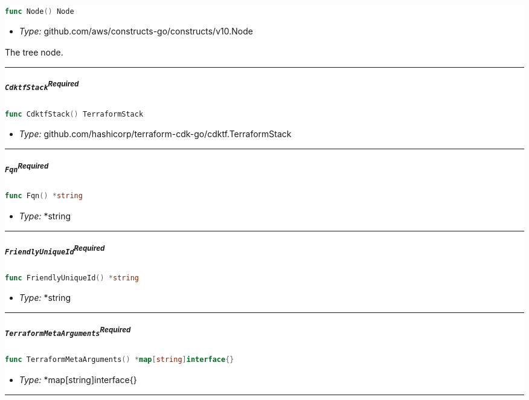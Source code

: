 ```go
func Node() Node
```

- *Type:* github.com/aws/constructs-go/constructs/v10.Node

The tree node.

---

##### `CdktfStack`<sup>Required</sup> <a name="CdktfStack" id="@cdktf/provider-digitalocean.dataDigitaloceanGenaiOpenaiApiKeys.DataDigitaloceanGenaiOpenaiApiKeys.property.cdktfStack"></a>

```go
func CdktfStack() TerraformStack
```

- *Type:* github.com/hashicorp/terraform-cdk-go/cdktf.TerraformStack

---

##### `Fqn`<sup>Required</sup> <a name="Fqn" id="@cdktf/provider-digitalocean.dataDigitaloceanGenaiOpenaiApiKeys.DataDigitaloceanGenaiOpenaiApiKeys.property.fqn"></a>

```go
func Fqn() *string
```

- *Type:* *string

---

##### `FriendlyUniqueId`<sup>Required</sup> <a name="FriendlyUniqueId" id="@cdktf/provider-digitalocean.dataDigitaloceanGenaiOpenaiApiKeys.DataDigitaloceanGenaiOpenaiApiKeys.property.friendlyUniqueId"></a>

```go
func FriendlyUniqueId() *string
```

- *Type:* *string

---

##### `TerraformMetaArguments`<sup>Required</sup> <a name="TerraformMetaArguments" id="@cdktf/provider-digitalocean.dataDigitaloceanGenaiOpenaiApiKeys.DataDigitaloceanGenaiOpenaiApiKeys.property.terraformMetaArguments"></a>

```go
func TerraformMetaArguments() *map[string]interface{}
```

- *Type:* *map[string]interface{}

---
